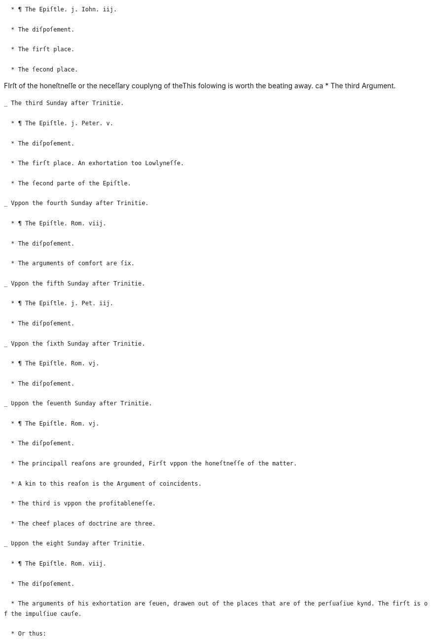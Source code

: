       * ¶ The Epiſtle. j. Iohn. iij.

      * The diſpoſement.

      * The firſt place.

      * The ſecond place.
FIrſt of the honeſtneſſe or the neceſſary couplyng of theThis folowing is worth the beating away. ca
      * The third Argument.

    _ The third Sunday after Trinitie.

      * ¶ The Epiſtle. j. Peter. v.

      * The diſpoſement.

      * The firſt place. An exhortation too Lowlyneſſe.

      * The ſecond parte of the Epiſtle.

    _ Vppon the fourth Sunday after Trinitie.

      * ¶ The Epiſtle. Rom. viij.

      * The diſpoſement.

      * The arguments of comfort are ſix.

    _ Vppon the fifth Sunday after Trinitie.

      * ¶ The Epiſtle. j. Pet. iij.

      * The diſpoſement.

    _ Vppon the ſixth Sunday after Trinitie.

      * ¶ The Epiſtle. Rom. vj.

      * The diſpoſement.

    _ Ʋppon the ſeuenth Sunday after Trinitie.

      * ¶ The Epiſtle. Rom. vj.

      * The diſpoſement.

      * The principall reaſons are grounded, Firſt vppon the honeſtneſſe of the matter.

      * A kin to this reaſon is the Argument of coincidents.

      * The third is vppon the profitableneſſe.

      * The cheef places of doctrine are three.

    _ Ʋppon the eight Sunday after Trinitie.

      * ¶ The Epiſtle. Rom. viij.

      * The diſpoſement.

      * The arguments of his exhortation are ſeuen, drawen out of the places that are of the perſuaſiue kynd. The firſt is of the impulſiue cauſe.

      * Or thus:
